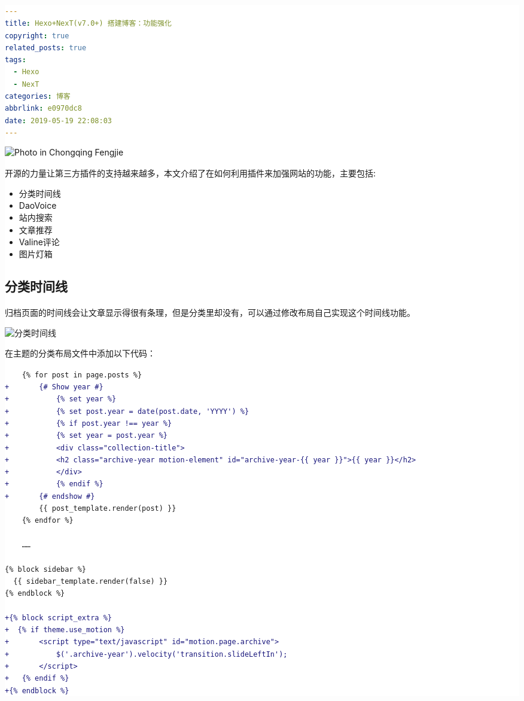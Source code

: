 ```yaml
---
title: Hexo+NexT(v7.0+) 搭建博客：功能强化
copyright: true
related_posts: true
tags:
  - Hexo
  - NexT
categories: 博客
abbrlink: e0970dc8
date: 2019-05-19 22:08:03
---
```

![Photo in Chongqing Fengjie](https://image.chingow.cn/background/20190602023505_JefG9q_6DE1E34E-037D-4EA6-A8CC-68280E0EAC1D-1264-00000122BCC398FB_tmp.jpeg "Photo in Chongqing Fengjie")

开源的力量让第三方插件的支持越来越多，本文介绍了在如何利用插件来加强网站的功能，主要包括:

+ 分类时间线
+ DaoVoice
+ 站内搜索
+ 文章推荐
+ Valine评论
+ 图片灯箱


## 分类时间线

归档页面的时间线会让文章显示得很有条理，但是分类里却没有，可以通过修改布局自己实现这个时间线功能。

![分类时间线](https://image.chingow.cn/images/20190602012728_SmUFAI_Screenshot.jpeg?400x "分类时间线")

在主题的分类布局文件中添加以下代码：

``` diff themes/next/layout/category.swig
	{% for post in page.posts %}
+		{# Show year #}
+			{% set year %}
+			{% set post.year = date(post.date, 'YYYY') %}
+			{% if post.year !== year %}
+			{% set year = post.year %}
+			<div class="collection-title">
+			<h2 class="archive-year motion-element" id="archive-year-{{ year }}">{{ year }}</h2>
+			</div>
+			{% endif %}
+		{# endshow #}
		{{ post_template.render(post) }}
	{% endfor %}
	
	……
	
{% block sidebar %}
  {{ sidebar_template.render(false) }}
{% endblock %}

+{% block script_extra %}
+  {% if theme.use_motion %}
+		<script type="text/javascript" id="motion.page.archive">
+			$('.archive-year').velocity('transition.slideLeftIn');
+		</script>
+	{% endif %}
+{% endblock %}
```
